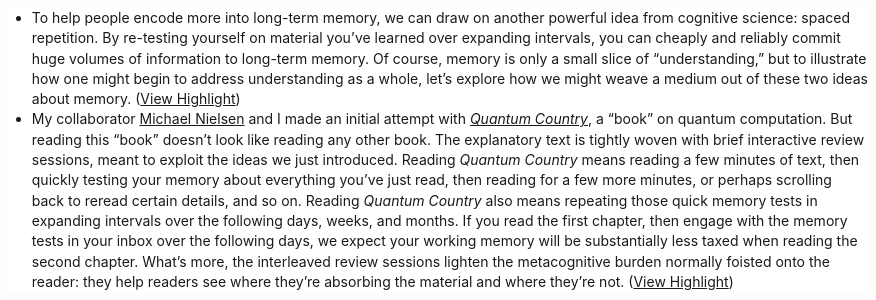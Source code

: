 - To help people encode more into long-term memory, we can draw on another powerful idea from cognitive science: spaced repetition. By re-testing yourself on material you’ve learned over expanding intervals, you can cheaply and reliably commit huge volumes of information to long-term memory. Of course, memory is only a small slice of “understanding,” but to illustrate how one might begin to address understanding as a whole, let’s explore how we might weave a medium out of these two ideas about memory. ([View Highlight](https://read.readwise.io/read/01hk3cpyc594qzn0gj3g7wtj7e))
- My collaborator [Michael Nielsen](http://michaelnielsen.org) and I made an initial attempt with [*Quantum Country*](https://quantum.country/qcvc), a “book” on quantum computation. But reading this “book” doesn’t look like reading any other book. The explanatory text is tightly woven with brief interactive review sessions, meant to exploit the ideas we just introduced. Reading *Quantum Country* means reading a few minutes of text, then quickly testing your memory about everything you’ve just read, then reading for a few more minutes, or perhaps scrolling back to reread certain details, and so on. Reading *Quantum Country* also means repeating those quick memory tests in expanding intervals over the following days, weeks, and months. If you read the first chapter, then engage with the memory tests in your inbox over the following days, we expect your working memory will be substantially less taxed when reading the second chapter. What’s more, the interleaved review sessions lighten the metacognitive burden normally foisted onto the reader: they help readers see where they’re absorbing the material and where they’re not. ([View Highlight](https://read.readwise.io/read/01hk3cqhh2e416jcdvf22n0hev))
